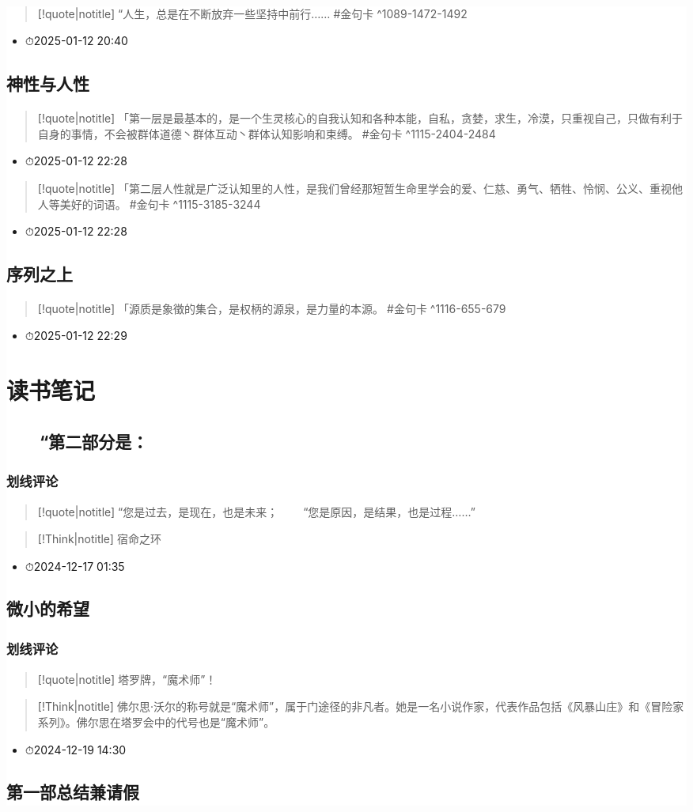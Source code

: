
> [!quote|notitle] 
> “人生，总是在不断放弃一些坚持中前行…… #金句卡 ^1089-1472-1492

- ⏱2025-01-12 20:40 
## 神性与人性


> [!quote|notitle] 
> 「第一层是最基本的，是一个生灵核心的自我认知和各种本能，自私，贪婪，求生，冷漠，只重视自己，只做有利于自身的事情，不会被群体道德丶群体互动丶群体认知影响和束缚。 #金句卡 ^1115-2404-2484

- ⏱2025-01-12 22:28 

> [!quote|notitle] 
> 「第二层人性就是广泛认知里的人性，是我们曾经那短暂生命里学会的爱、仁慈、勇气、牺牲、怜悯、公义、重视他人等美好的词语。 #金句卡 ^1115-3185-3244

- ⏱2025-01-12 22:28 
## 序列之上


> [!quote|notitle] 
> 「源质是象徵的集合，是权柄的源泉，是力量的本源。 #金句卡 ^1116-655-679

- ⏱2025-01-12 22:29 


# 读书笔记

## 　　“第二部分是：

### 划线评论
> [!quote|notitle] 
> “您是过去，是现在，也是未来；
　　“您是原因，是结果，也是过程……”

> [!Think|notitle]
> 宿命之环
- ⏱2024-12-17 01:35
   
## 微小的希望

### 划线评论
> [!quote|notitle] 
> 塔罗牌，“魔术师”！

> [!Think|notitle]
> 佛尔思·沃尔的称号就是“魔术师”，属于门途径的非凡者。她是一名小说作家，代表作品包括《风暴山庄》和《冒险家系列》。佛尔思在塔罗会中的代号也是“魔术师”。
- ⏱2024-12-19 14:30
   
## 第一部总结兼请假
